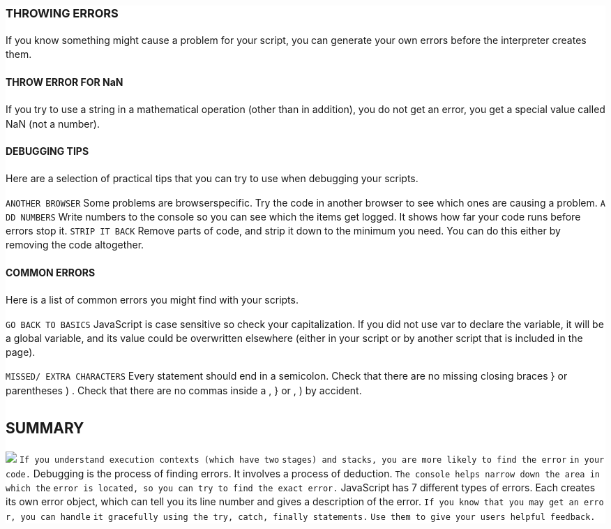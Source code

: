 ### THROWING ERRORS
If you know something might cause a problem for your script, you can generate your own errors before the interpreter creates them.


#### THROW ERROR FOR NaN
If you try to use a string in a mathematical operation (other
than in addition), you do not get an error, you get a special value called NaN (not a number).


#### DEBUGGING TIPS
Here are a selection of practical tips that you
can try to use when debugging your scripts.


`ANOTHER BROWSER`
Some problems are browserspecific.
Try the code in another browser to see which ones are
causing a problem.
`ADD NUMBERS`
Write numbers to the console so you can see which the items
get logged. It shows how far your code runs before errors stop it.
`STRIP IT BACK`
Remove parts of code, and strip it down to the minimum you
need. You can do this either by removing the code altogether.


#### COMMON ERRORS
Here is a list of common errors you might find with your scripts.

`GO BACK TO BASICS`
JavaScript is case sensitive so
check your capitalization.
If you did not use var to declare
the variable, it will be a global
variable, and its value could be
overwritten elsewhere (either in
your script or by another script
that is included in the page).

`MISSED/ EXTRA CHARACTERS`
Every statement should end in a semicolon.
Check that there are no missing closing braces } or
parentheses ) .
Check that there are no commas inside a , } or , ) by accident.


## SUMMARY
![](https://encrypted-tbn0.gstatic.com/images?q=tbn:ANd9GcQy9NbA-Zt-phR7EyXXam4uUnQNTGCr7uS5cQ&usqp=CAU)
`If you understand execution contexts (which have two`
`stages) and stacks, you are more likely to find the error`
`in your code.`
Debugging is the process of finding errors. It involves a
process of deduction.
`The console helps narrow down the area in which the`
`error is located, so you can try to find the exact error.`
JavaScript has 7 different types of errors. Each creates
its own error object, which can tell you its line number
and gives a description of the error.
`If you know that you may get an error, you can handle`
`it gracefully using the try, catch, finally statements.`
`Use them to give your users helpful feedback.`
